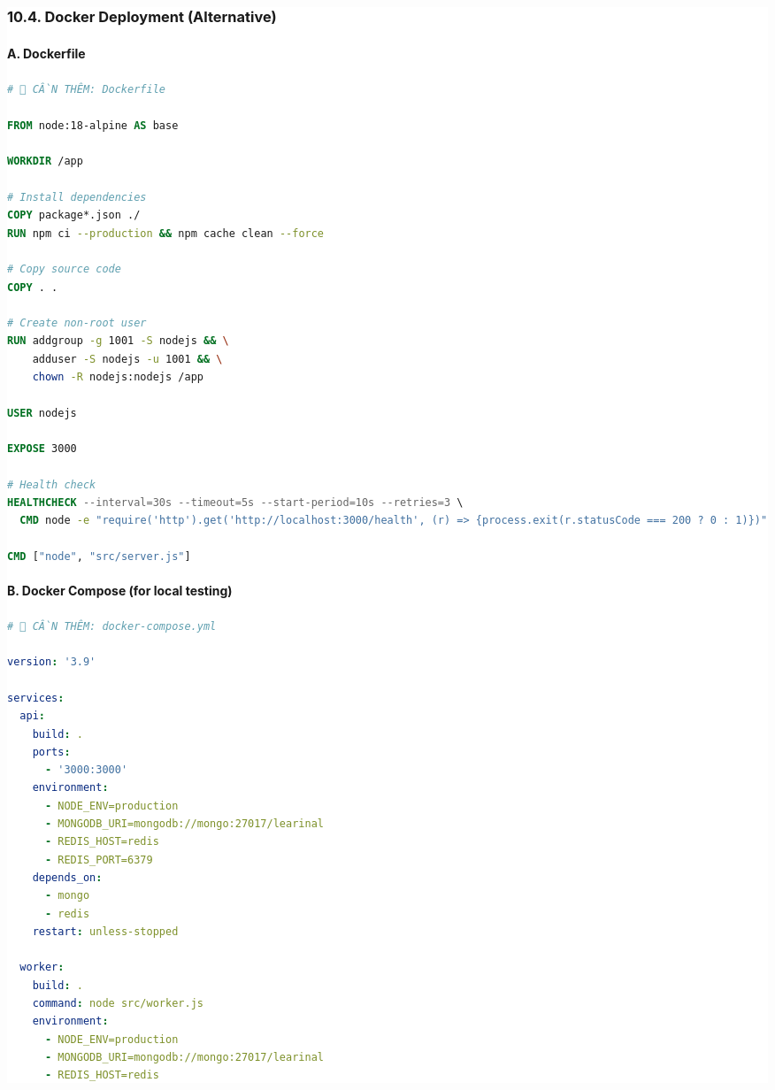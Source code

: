 
### 10.4. Docker Deployment (Alternative)

#### A. Dockerfile

```dockerfile
# 🔴 CẦN THÊM: Dockerfile

FROM node:18-alpine AS base

WORKDIR /app

# Install dependencies
COPY package*.json ./
RUN npm ci --production && npm cache clean --force

# Copy source code
COPY . .

# Create non-root user
RUN addgroup -g 1001 -S nodejs && \
    adduser -S nodejs -u 1001 && \
    chown -R nodejs:nodejs /app

USER nodejs

EXPOSE 3000

# Health check
HEALTHCHECK --interval=30s --timeout=5s --start-period=10s --retries=3 \
  CMD node -e "require('http').get('http://localhost:3000/health', (r) => {process.exit(r.statusCode === 200 ? 0 : 1)})"

CMD ["node", "src/server.js"]
```

#### B. Docker Compose (for local testing)

```yaml
# 🔴 CẦN THÊM: docker-compose.yml

version: '3.9'

services:
  api:
    build: .
    ports:
      - '3000:3000'
    environment:
      - NODE_ENV=production
      - MONGODB_URI=mongodb://mongo:27017/learinal
      - REDIS_HOST=redis
      - REDIS_PORT=6379
    depends_on:
      - mongo
      - redis
    restart: unless-stopped

  worker:
    build: .
    command: node src/worker.js
    environment:
      - NODE_ENV=production
      - MONGODB_URI=mongodb://mongo:27017/learinal
      - REDIS_HOST=redis
```